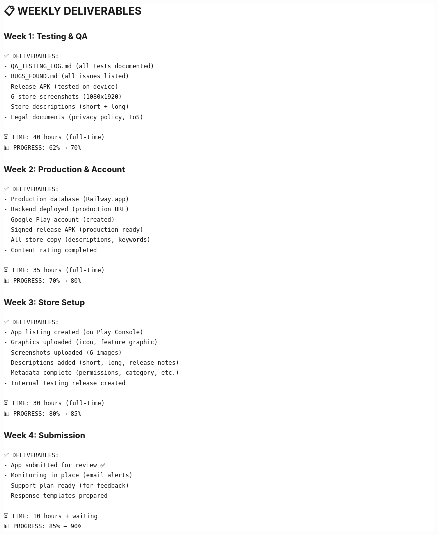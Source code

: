 
## 📋 WEEKLY DELIVERABLES

### Week 1: Testing & QA
```
✅ DELIVERABLES:
- QA_TESTING_LOG.md (all tests documented)
- BUGS_FOUND.md (all issues listed)
- Release APK (tested on device)
- 6 store screenshots (1080x1920)
- Store descriptions (short + long)
- Legal documents (privacy policy, ToS)

⏳ TIME: 40 hours (full-time)
📊 PROGRESS: 62% → 70%
```

### Week 2: Production & Account
```
✅ DELIVERABLES:
- Production database (Railway.app)
- Backend deployed (production URL)
- Google Play account (created)
- Signed release APK (production-ready)
- All store copy (descriptions, keywords)
- Content rating completed

⏳ TIME: 35 hours (full-time)
📊 PROGRESS: 70% → 80%
```

### Week 3: Store Setup
```
✅ DELIVERABLES:
- App listing created (on Play Console)
- Graphics uploaded (icon, feature graphic)
- Screenshots uploaded (6 images)
- Descriptions added (short, long, release notes)
- Metadata complete (permissions, category, etc.)
- Internal testing release created

⏳ TIME: 30 hours (full-time)
📊 PROGRESS: 80% → 85%
```

### Week 4: Submission
```
✅ DELIVERABLES:
- App submitted for review ✅
- Monitoring in place (email alerts)
- Support plan ready (for feedback)
- Response templates prepared

⏳ TIME: 10 hours + waiting
📊 PROGRESS: 85% → 90%
```
